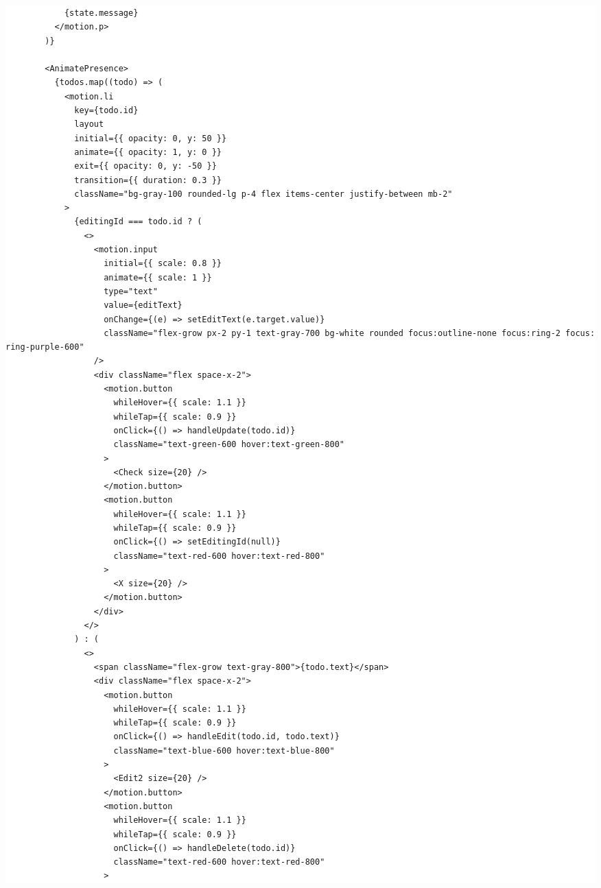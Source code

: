 ```tsx
            {state.message}
          </motion.p>
        )}

        <AnimatePresence>
          {todos.map((todo) => (
            <motion.li
              key={todo.id}
              layout
              initial={{ opacity: 0, y: 50 }}
              animate={{ opacity: 1, y: 0 }}
              exit={{ opacity: 0, y: -50 }}
              transition={{ duration: 0.3 }}
              className="bg-gray-100 rounded-lg p-4 flex items-center justify-between mb-2"
            >
              {editingId === todo.id ? (
                <>
                  <motion.input
                    initial={{ scale: 0.8 }}
                    animate={{ scale: 1 }}
                    type="text"
                    value={editText}
                    onChange={(e) => setEditText(e.target.value)}
                    className="flex-grow px-2 py-1 text-gray-700 bg-white rounded focus:outline-none focus:ring-2 focus:ring-purple-600"
                  />
                  <div className="flex space-x-2">
                    <motion.button
                      whileHover={{ scale: 1.1 }}
                      whileTap={{ scale: 0.9 }}
                      onClick={() => handleUpdate(todo.id)}
                      className="text-green-600 hover:text-green-800"
                    >
                      <Check size={20} />
                    </motion.button>
                    <motion.button
                      whileHover={{ scale: 1.1 }}
                      whileTap={{ scale: 0.9 }}
                      onClick={() => setEditingId(null)}
                      className="text-red-600 hover:text-red-800"
                    >
                      <X size={20} />
                    </motion.button>
                  </div>
                </>
              ) : (
                <>
                  <span className="flex-grow text-gray-800">{todo.text}</span>
                  <div className="flex space-x-2">
                    <motion.button
                      whileHover={{ scale: 1.1 }}
                      whileTap={{ scale: 0.9 }}
                      onClick={() => handleEdit(todo.id, todo.text)}
                      className="text-blue-600 hover:text-blue-800"
                    >
                      <Edit2 size={20} />
                    </motion.button>
                    <motion.button
                      whileHover={{ scale: 1.1 }}
                      whileTap={{ scale: 0.9 }}
                      onClick={() => handleDelete(todo.id)}
                      className="text-red-600 hover:text-red-800"
                    >
```